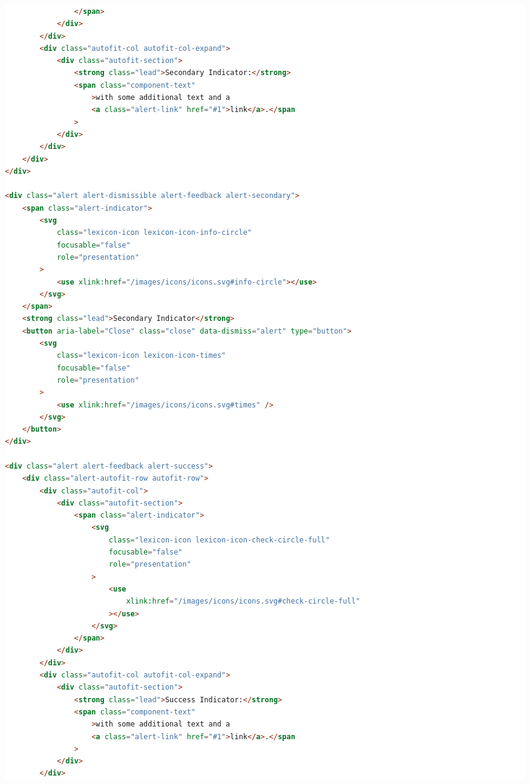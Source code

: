 ```html
				</span>
			</div>
		</div>
		<div class="autofit-col autofit-col-expand">
			<div class="autofit-section">
				<strong class="lead">Secondary Indicator:</strong>
				<span class="component-text"
					>with some additional text and a
					<a class="alert-link" href="#1">link</a>.</span
				>
			</div>
		</div>
	</div>
</div>

<div class="alert alert-dismissible alert-feedback alert-secondary">
	<span class="alert-indicator">
		<svg
			class="lexicon-icon lexicon-icon-info-circle"
			focusable="false"
			role="presentation"
		>
			<use xlink:href="/images/icons/icons.svg#info-circle"></use>
		</svg>
	</span>
	<strong class="lead">Secondary Indicator</strong>
	<button aria-label="Close" class="close" data-dismiss="alert" type="button">
		<svg
			class="lexicon-icon lexicon-icon-times"
			focusable="false"
			role="presentation"
		>
			<use xlink:href="/images/icons/icons.svg#times" />
		</svg>
	</button>
</div>

<div class="alert alert-feedback alert-success">
	<div class="alert-autofit-row autofit-row">
		<div class="autofit-col">
			<div class="autofit-section">
				<span class="alert-indicator">
					<svg
						class="lexicon-icon lexicon-icon-check-circle-full"
						focusable="false"
						role="presentation"
					>
						<use
							xlink:href="/images/icons/icons.svg#check-circle-full"
						></use>
					</svg>
				</span>
			</div>
		</div>
		<div class="autofit-col autofit-col-expand">
			<div class="autofit-section">
				<strong class="lead">Success Indicator:</strong>
				<span class="component-text"
					>with some additional text and a
					<a class="alert-link" href="#1">link</a>.</span
				>
			</div>
		</div>
```